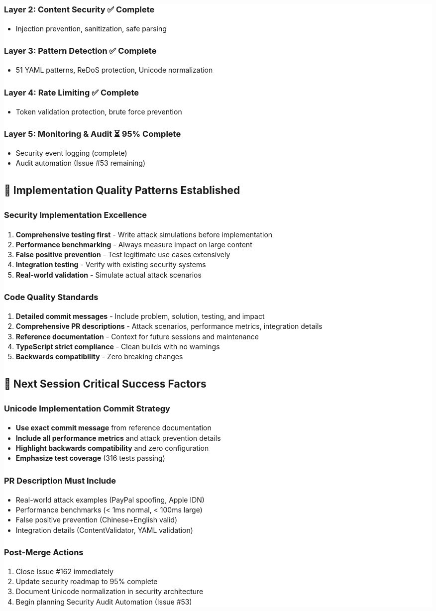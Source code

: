 ### Layer 2: Content Security ✅ Complete  
- Injection prevention, sanitization, safe parsing

### Layer 3: Pattern Detection ✅ Complete
- 51 YAML patterns, ReDoS protection, Unicode normalization

### Layer 4: Rate Limiting ✅ Complete
- Token validation protection, brute force prevention

### Layer 5: Monitoring & Audit ⏳ 95% Complete
- Security event logging (complete)
- Audit automation (Issue #53 remaining)

## 🚀 Implementation Quality Patterns Established

### Security Implementation Excellence
1. **Comprehensive testing first** - Write attack simulations before implementation
2. **Performance benchmarking** - Always measure impact on large content
3. **False positive prevention** - Test legitimate use cases extensively
4. **Integration testing** - Verify with existing security systems
5. **Real-world validation** - Simulate actual attack scenarios

### Code Quality Standards
1. **Detailed commit messages** - Include problem, solution, testing, and impact
2. **Comprehensive PR descriptions** - Attack scenarios, performance metrics, integration details
3. **Reference documentation** - Context for future sessions and maintenance
4. **TypeScript strict compliance** - Clean builds with no warnings
5. **Backwards compatibility** - Zero breaking changes

## 🎯 Next Session Critical Success Factors

### Unicode Implementation Commit Strategy
- **Use exact commit message** from reference documentation
- **Include all performance metrics** and attack prevention details
- **Highlight backwards compatibility** and zero configuration
- **Emphasize test coverage** (316 tests passing)

### PR Description Must Include
- Real-world attack examples (PayPal spoofing, Apple IDN)
- Performance benchmarks (< 1ms normal, < 100ms large)
- False positive prevention (Chinese+English valid)
- Integration details (ContentValidator, YAML validation)

### Post-Merge Actions
1. Close Issue #162 immediately
2. Update security roadmap to 95% complete
3. Document Unicode normalization in security architecture
4. Begin planning Security Audit Automation (Issue #53)
